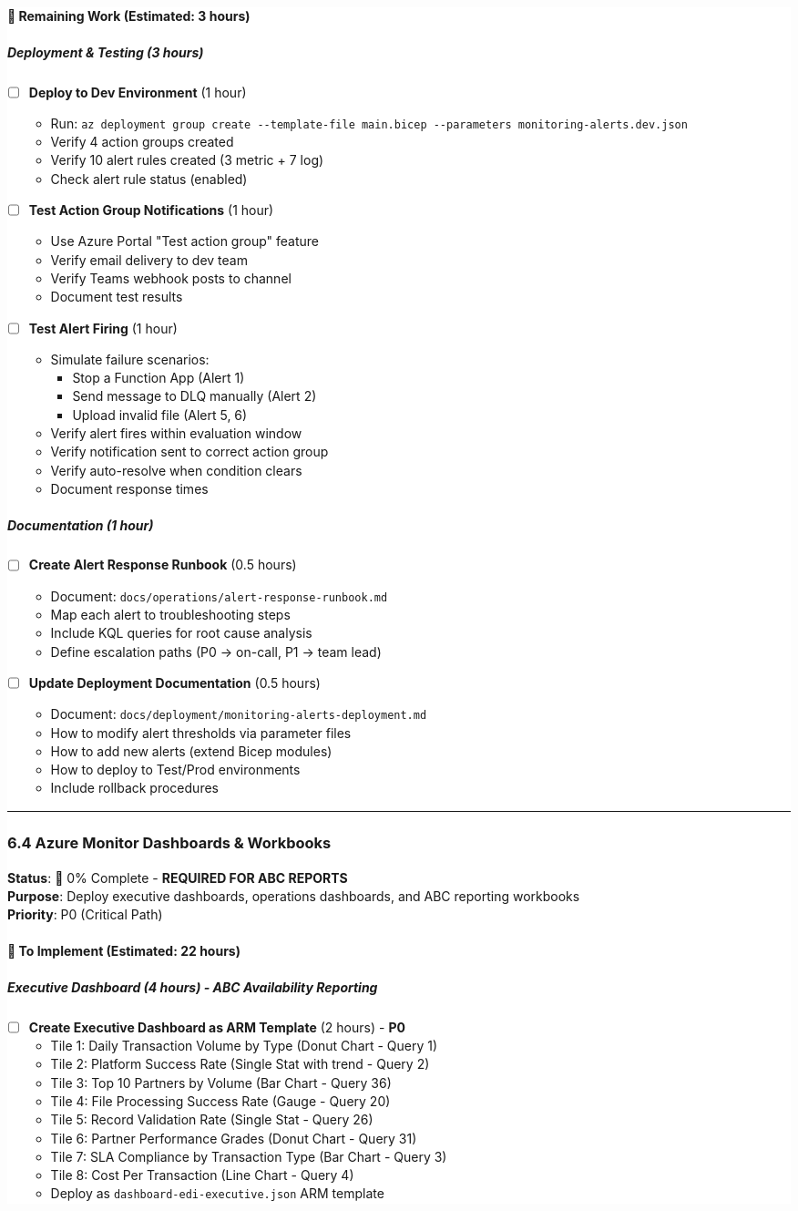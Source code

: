 #### 🔄 Remaining Work (Estimated: 3 hours)

##### Deployment & Testing (3 hours)
- [ ] **Deploy to Dev Environment** (1 hour)
  - Run: `az deployment group create --template-file main.bicep --parameters monitoring-alerts.dev.json`
  - Verify 4 action groups created
  - Verify 10 alert rules created (3 metric + 7 log)
  - Check alert rule status (enabled)
  
- [ ] **Test Action Group Notifications** (1 hour)
  - Use Azure Portal "Test action group" feature
  - Verify email delivery to dev team
  - Verify Teams webhook posts to channel
  - Document test results
  
- [ ] **Test Alert Firing** (1 hour)
  - Simulate failure scenarios:
    - Stop a Function App (Alert 1)
    - Send message to DLQ manually (Alert 2)
    - Upload invalid file (Alert 5, 6)
  - Verify alert fires within evaluation window
  - Verify notification sent to correct action group
  - Verify auto-resolve when condition clears
  - Document response times

##### Documentation (1 hour)
- [ ] **Create Alert Response Runbook** (0.5 hours)
  - Document: `docs/operations/alert-response-runbook.md`
  - Map each alert to troubleshooting steps
  - Include KQL queries for root cause analysis
  - Define escalation paths (P0 → on-call, P1 → team lead)
  
- [ ] **Update Deployment Documentation** (0.5 hours)
  - Document: `docs/deployment/monitoring-alerts-deployment.md`
  - How to modify alert thresholds via parameter files
  - How to add new alerts (extend Bicep modules)
  - How to deploy to Test/Prod environments
  - Include rollback procedures

---

### 6.4 Azure Monitor Dashboards & Workbooks

**Status**: 🔴 0% Complete - **REQUIRED FOR ABC REPORTS**  
**Purpose**: Deploy executive dashboards, operations dashboards, and ABC reporting workbooks  
**Priority**: P0 (Critical Path)

#### 🔄 To Implement (Estimated: 22 hours)

##### Executive Dashboard (4 hours) - **ABC Availability Reporting**
- [ ] **Create Executive Dashboard as ARM Template** (2 hours) - **P0**
  - Tile 1: Daily Transaction Volume by Type (Donut Chart - Query 1)
  - Tile 2: Platform Success Rate (Single Stat with trend - Query 2)
  - Tile 3: Top 10 Partners by Volume (Bar Chart - Query 36)
  - Tile 4: File Processing Success Rate (Gauge - Query 20)
  - Tile 5: Record Validation Rate (Single Stat - Query 26)
  - Tile 6: Partner Performance Grades (Donut Chart - Query 31)
  - Tile 7: SLA Compliance by Transaction Type (Bar Chart - Query 3)
  - Tile 8: Cost Per Transaction (Line Chart - Query 4)
  - Deploy as `dashboard-edi-executive.json` ARM template
  